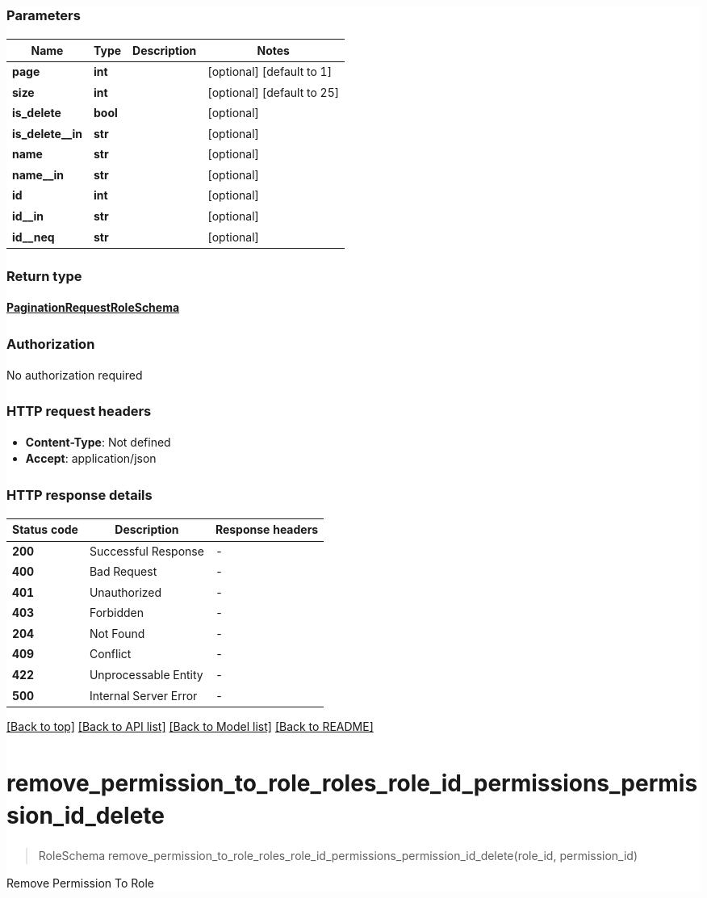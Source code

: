 

### Parameters


Name | Type | Description  | Notes
------------- | ------------- | ------------- | -------------
 **page** | **int**|  | [optional] [default to 1]
 **size** | **int**|  | [optional] [default to 25]
 **is_delete** | **bool**|  | [optional] 
 **is_delete__in** | **str**|  | [optional] 
 **name** | **str**|  | [optional] 
 **name__in** | **str**|  | [optional] 
 **id** | **int**|  | [optional] 
 **id__in** | **str**|  | [optional] 
 **id__neq** | **str**|  | [optional] 

### Return type

[**PaginationRequestRoleSchema**](PaginationRequestRoleSchema.md)

### Authorization

No authorization required

### HTTP request headers

 - **Content-Type**: Not defined
 - **Accept**: application/json

### HTTP response details

| Status code | Description | Response headers |
|-------------|-------------|------------------|
**200** | Successful Response |  -  |
**400** | Bad Request |  -  |
**401** | Unauthorized |  -  |
**403** | Forbidden |  -  |
**204** | Not Found |  -  |
**409** | Conflict |  -  |
**422** | Unprocessable Entity |  -  |
**500** | Internal Server Error |  -  |

[[Back to top]](#) [[Back to API list]](../README.md#documentation-for-api-endpoints) [[Back to Model list]](../README.md#documentation-for-models) [[Back to README]](../README.md)

# **remove_permission_to_role_roles_role_id_permissions_permission_id_delete**
> RoleSchema remove_permission_to_role_roles_role_id_permissions_permission_id_delete(role_id, permission_id)

Remove Permission To Role
